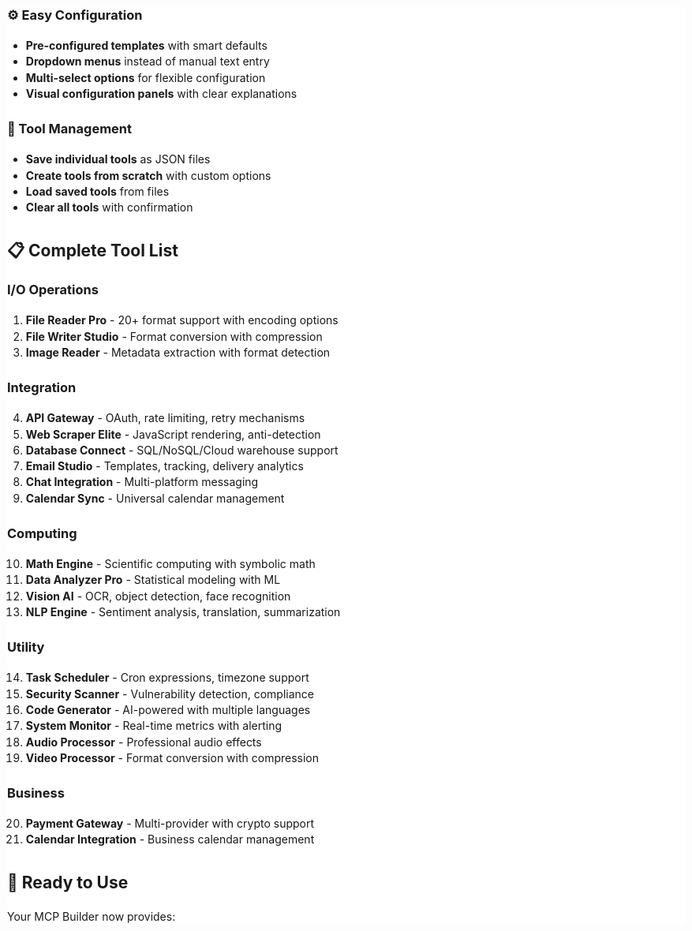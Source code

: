 ### **⚙️ Easy Configuration**
- **Pre-configured templates** with smart defaults
- **Dropdown menus** instead of manual text entry
- **Multi-select options** for flexible configuration
- **Visual configuration panels** with clear explanations

### **💾 Tool Management**
- **Save individual tools** as JSON files
- **Create tools from scratch** with custom options
- **Load saved tools** from files
- **Clear all tools** with confirmation

## 📋 **Complete Tool List**

### **I/O Operations**
1. **File Reader Pro** - 20+ format support with encoding options
2. **File Writer Studio** - Format conversion with compression
3. **Image Reader** - Metadata extraction with format detection

### **Integration**
4. **API Gateway** - OAuth, rate limiting, retry mechanisms
5. **Web Scraper Elite** - JavaScript rendering, anti-detection
6. **Database Connect** - SQL/NoSQL/Cloud warehouse support
7. **Email Studio** - Templates, tracking, delivery analytics
8. **Chat Integration** - Multi-platform messaging
9. **Calendar Sync** - Universal calendar management

### **Computing**
10. **Math Engine** - Scientific computing with symbolic math
11. **Data Analyzer Pro** - Statistical modeling with ML
12. **Vision AI** - OCR, object detection, face recognition
13. **NLP Engine** - Sentiment analysis, translation, summarization

### **Utility**
14. **Task Scheduler** - Cron expressions, timezone support
15. **Security Scanner** - Vulnerability detection, compliance
16. **Code Generator** - AI-powered with multiple languages
17. **System Monitor** - Real-time metrics with alerting
18. **Audio Processor** - Professional audio effects
19. **Video Processor** - Format conversion with compression

### **Business**
20. **Payment Gateway** - Multi-provider with crypto support
21. **Calendar Integration** - Business calendar management

## 🎉 **Ready to Use**

Your MCP Builder now provides:
